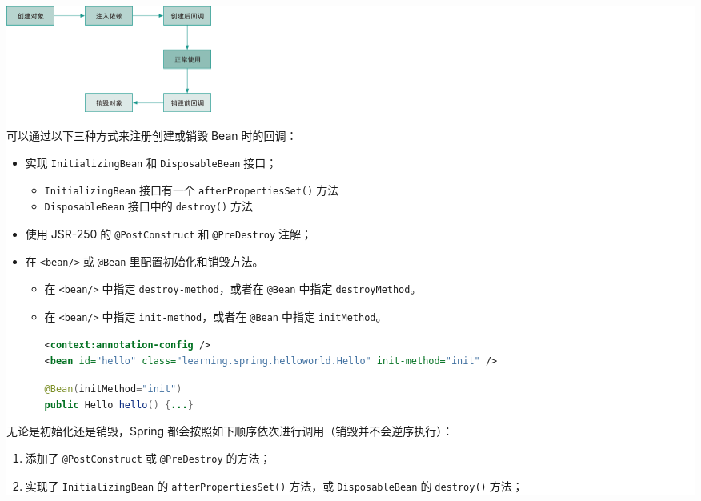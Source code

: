 <img src="assets/010.jpg" alt="{%}" style="zoom: 25%;" />

可以通过以下三种方式来注册创建或销毁 Bean 时的回调：

- 实现 `InitializingBean` 和 `DisposableBean` 接口；

  - `InitializingBean` 接口有一个 `afterPropertiesSet()` 方法
  - `DisposableBean` 接口中的 `destroy()` 方法

- 使用 JSR-250 的 `@PostConstruct` 和 `@PreDestroy` 注解；

- 在 `<bean/>` 或 `@Bean` 里配置初始化和销毁方法。

  - 在 `<bean/>` 中指定 `destroy-method`，或者在 `@Bean` 中指定 `destroyMethod`。

  - 在 `<bean/>` 中指定 `init-method`，或者在 `@Bean` 中指定 `initMethod`。

    ~~~xml
    <context:annotation-config />
    <bean id="hello" class="learning.spring.helloworld.Hello" init-method="init" />
    ~~~
    
    ~~~java
    @Bean(initMethod="init")
    public Hello hello() {...}
    ~~~
    


无论是初始化还是销毁，Spring 都会按照如下顺序依次进行调用（销毁并不会逆序执行）：

1. 添加了 `@PostConstruct` 或 `@PreDestroy` 的方法；

2. 实现了 `InitializingBean` 的 `afterPropertiesSet()` 方法，或 `DisposableBean` 的 `destroy()` 方法；
